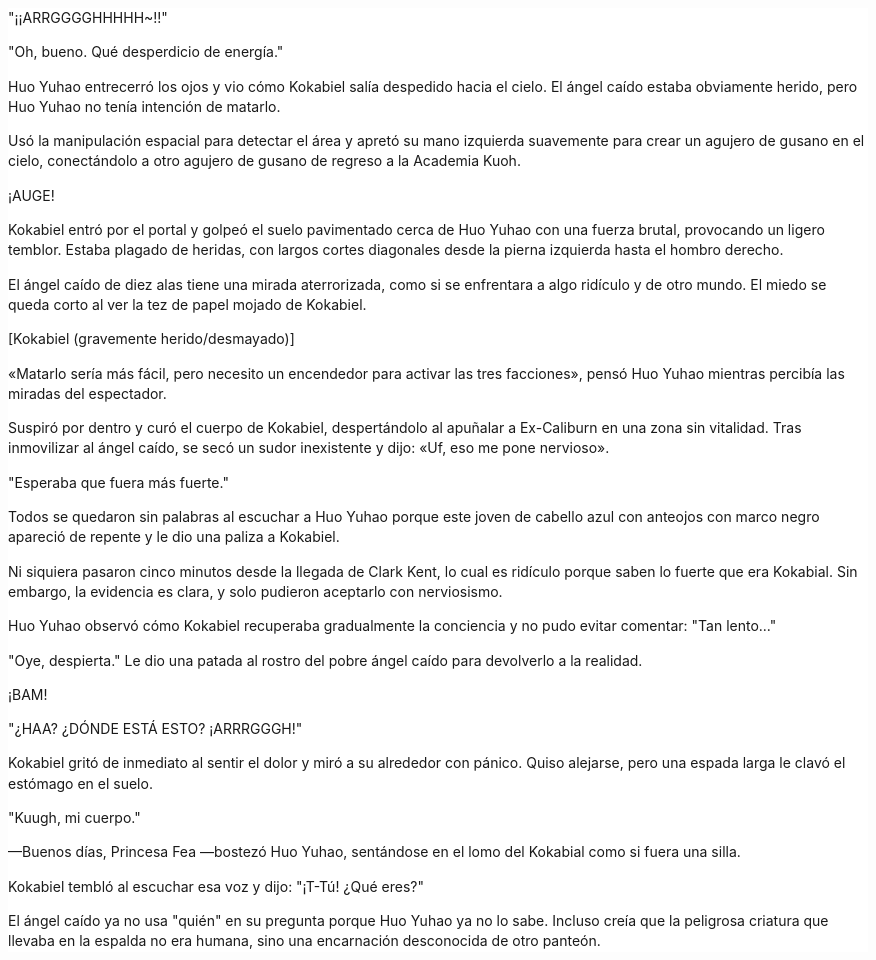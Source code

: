
"¡¡ARRGGGGHHHHH~!!"

"Oh, bueno. Qué desperdicio de energía."

Huo Yuhao entrecerró los ojos y vio cómo Kokabiel salía despedido hacia el cielo. El ángel caído estaba obviamente herido, pero Huo Yuhao no tenía intención de matarlo.

Usó la manipulación espacial para detectar el área y apretó su mano izquierda suavemente para crear un agujero de gusano en el cielo, conectándolo a otro agujero de gusano de regreso a la Academia Kuoh.

¡AUGE!

Kokabiel entró por el portal y golpeó el suelo pavimentado cerca de Huo Yuhao con una fuerza brutal, provocando un ligero temblor. Estaba plagado de heridas, con largos cortes diagonales desde la pierna izquierda hasta el hombro derecho.

El ángel caído de diez alas tiene una mirada aterrorizada, como si se enfrentara a algo ridículo y de otro mundo. El miedo se queda corto al ver la tez de papel mojado de Kokabiel.

[Kokabiel (gravemente herido/desmayado)]

«Matarlo sería más fácil, pero necesito un encendedor para activar las tres facciones», pensó Huo Yuhao mientras percibía las miradas del espectador.

Suspiró por dentro y curó el cuerpo de Kokabiel, despertándolo al apuñalar a Ex-Caliburn en una zona sin vitalidad. Tras inmovilizar al ángel caído, se secó un sudor inexistente y dijo: «Uf, eso me pone nervioso».

"Esperaba que fuera más fuerte."

Todos se quedaron sin palabras al escuchar a Huo Yuhao porque este joven de cabello azul con anteojos con marco negro apareció de repente y le dio una paliza a Kokabiel.

Ni siquiera pasaron cinco minutos desde la llegada de Clark Kent, lo cual es ridículo porque saben lo fuerte que era Kokabial. Sin embargo, la evidencia es clara, y solo pudieron aceptarlo con nerviosismo.

Huo Yuhao observó cómo Kokabiel recuperaba gradualmente la conciencia y no pudo evitar comentar: "Tan lento..."

"Oye, despierta." Le dio una patada al rostro del pobre ángel caído para devolverlo a la realidad.

¡BAM!

"¿HAA? ¿DÓNDE ESTÁ ESTO? ¡ARRRGGGH!"

Kokabiel gritó de inmediato al sentir el dolor y miró a su alrededor con pánico. Quiso alejarse, pero una espada larga le clavó el estómago en el suelo.

"Kuugh, mi cuerpo."

—Buenos días, Princesa Fea —bostezó Huo Yuhao, sentándose en el lomo del Kokabial como si fuera una silla.

Kokabiel tembló al escuchar esa voz y dijo: "¡T-Tú! ¿Qué eres?"

El ángel caído ya no usa "quién" en su pregunta porque Huo Yuhao ya no lo sabe. Incluso creía que la peligrosa criatura que llevaba en la espalda no era humana, sino una encarnación desconocida de otro panteón.
